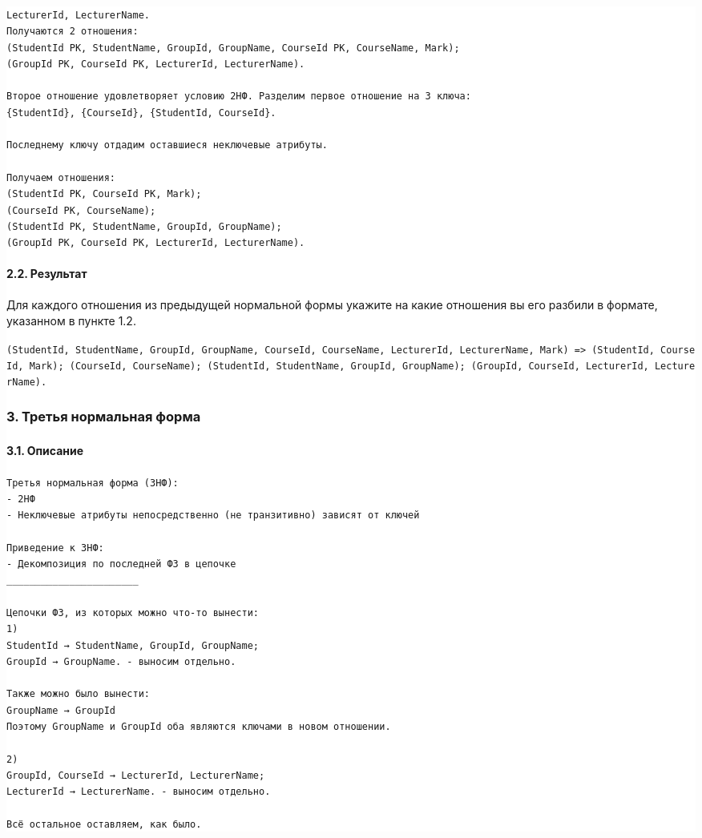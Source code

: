 ```text
LecturerId, LecturerName.
Получаются 2 отношения:
(StudentId PK, StudentName, GroupId, GroupName, CourseId PK, CourseName, Mark); 
(GroupId PK, CourseId PK, LecturerId, LecturerName). 

Второе отношение удовлетворяет условию 2НФ. Разделим первое отношение на 3 ключа:
{StudentId}, {CourseId}, {StudentId, CourseId}.

Последнему ключу отдадим оставшиеся неключевые атрибуты.

Получаем отношения:
(StudentId PK, CourseId PK, Mark); 
(CourseId PK, CourseName); 
(StudentId PK, StudentName, GroupId, GroupName); 
(GroupId PK, CourseId PK, LecturerId, LecturerName).
```

#### 2.2. Результат
Для каждого отношения из предыдущей нормальной формы укажите на какие отношения вы его разбили в формате, указанном в пункте 1.2.
```text
(StudentId, StudentName, GroupId, GroupName, CourseId, CourseName, LecturerId, LecturerName, Mark) => (StudentId, CourseId, Mark); (CourseId, CourseName); (StudentId, StudentName, GroupId, GroupName); (GroupId, CourseId, LecturerId, LecturerName).
```

### 3. Третья нормальная форма

#### 3.1. Описание
```text
Третья нормальная форма (3НФ):
- 2НФ
- Неключевые атрибуты непосредственно (не транзитивно) зависят от ключей

Приведение к 3НФ:
- Декомпозиция по последней ФЗ в цепочке
_______________________

Цепочки ФЗ, из которых можно что-то вынести:
1) 
StudentId → StudentName, GroupId, GroupName;
GroupId → GroupName. - выносим отдельно.

Также можно было вынести:
GroupName → GroupId
Поэтому GroupName и GroupId оба являются ключами в новом отношении.

2) 
GroupId, CourseId → LecturerId, LecturerName;
LecturerId → LecturerName. - выносим отдельно.

Всё остальное оставляем, как было.
```
